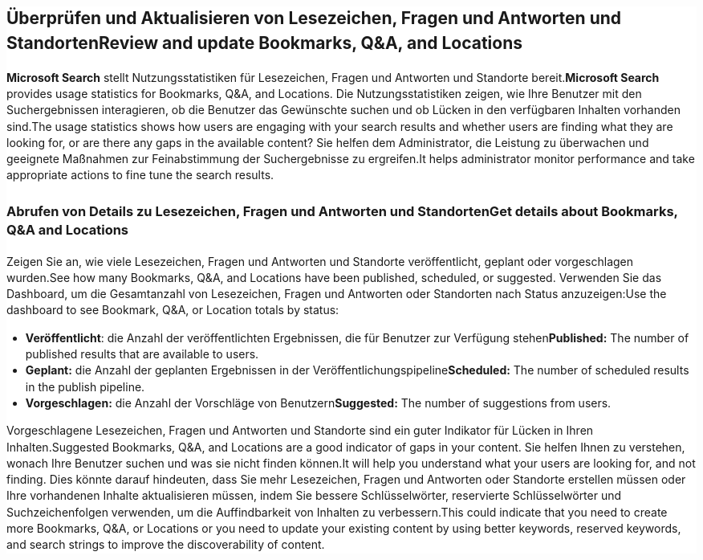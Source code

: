## <a name="review-and-update-bookmarks-qa-and-locations"></a><span data-ttu-id="c9a3a-356">Überprüfen und Aktualisieren von Lesezeichen, Fragen und Antworten und Standorten</span><span class="sxs-lookup"><span data-stu-id="c9a3a-356">Review and update Bookmarks, Q&A, and Locations</span></span>
<span data-ttu-id="c9a3a-357">**Microsoft Search** stellt Nutzungsstatistiken für Lesezeichen, Fragen und Antworten und Standorte bereit.</span><span class="sxs-lookup"><span data-stu-id="c9a3a-357">**Microsoft Search** provides usage statistics for Bookmarks, Q&A, and Locations.</span></span> <span data-ttu-id="c9a3a-358">Die Nutzungsstatistiken zeigen, wie Ihre Benutzer mit den Suchergebnissen interagieren, ob die Benutzer das Gewünschte suchen und ob Lücken in den verfügbaren Inhalten vorhanden sind.</span><span class="sxs-lookup"><span data-stu-id="c9a3a-358">The usage statistics shows how users are engaging with your search results and whether users are finding what they are looking for, or are there any gaps in the available content?</span></span> <span data-ttu-id="c9a3a-359">Sie helfen dem Administrator, die Leistung zu überwachen und geeignete Maßnahmen zur Feinabstimmung der Suchergebnisse zu ergreifen.</span><span class="sxs-lookup"><span data-stu-id="c9a3a-359">It helps administrator monitor performance and take appropriate actions to fine tune the search results.</span></span> 

### <a name="get-details-about-bookmarks-qa-and-locations"></a><span data-ttu-id="c9a3a-360">Abrufen von Details zu Lesezeichen, Fragen und Antworten und Standorten</span><span class="sxs-lookup"><span data-stu-id="c9a3a-360">Get details about Bookmarks, Q&A and Locations</span></span>
<span data-ttu-id="c9a3a-361">Zeigen Sie an, wie viele Lesezeichen, Fragen und Antworten und Standorte veröffentlicht, geplant oder vorgeschlagen wurden.</span><span class="sxs-lookup"><span data-stu-id="c9a3a-361">See how many Bookmarks, Q&A, and Locations have been published, scheduled, or suggested.</span></span> <span data-ttu-id="c9a3a-362">Verwenden Sie das Dashboard, um die Gesamtanzahl von Lesezeichen, Fragen und Antworten oder Standorten nach Status anzuzeigen:</span><span class="sxs-lookup"><span data-stu-id="c9a3a-362">Use the dashboard to see Bookmark, Q&A, or Location totals by status:</span></span>
- <span data-ttu-id="c9a3a-363">**Veröffentlicht**: die Anzahl der veröffentlichten Ergebnissen, die für Benutzer zur Verfügung stehen</span><span class="sxs-lookup"><span data-stu-id="c9a3a-363">**Published:** The number of published results that are available to users.</span></span>
- <span data-ttu-id="c9a3a-364">**Geplant:** die Anzahl der geplanten Ergebnissen in der Veröffentlichungspipeline</span><span class="sxs-lookup"><span data-stu-id="c9a3a-364">**Scheduled:** The number of scheduled results in the publish pipeline.</span></span>
- <span data-ttu-id="c9a3a-365">**Vorgeschlagen:** die Anzahl der Vorschläge von Benutzern</span><span class="sxs-lookup"><span data-stu-id="c9a3a-365">**Suggested:** The number of suggestions from users.</span></span>

<span data-ttu-id="c9a3a-366">Vorgeschlagene Lesezeichen, Fragen und Antworten und Standorte sind ein guter Indikator für Lücken in Ihren Inhalten.</span><span class="sxs-lookup"><span data-stu-id="c9a3a-366">Suggested Bookmarks, Q&A, and Locations are a good indicator of gaps in your content.</span></span> <span data-ttu-id="c9a3a-367">Sie helfen Ihnen zu verstehen, wonach Ihre Benutzer suchen und was sie nicht finden können.</span><span class="sxs-lookup"><span data-stu-id="c9a3a-367">It will help you understand what your users are looking for, and not finding.</span></span> <span data-ttu-id="c9a3a-368">Dies könnte darauf hindeuten, dass Sie mehr Lesezeichen, Fragen und Antworten oder Standorte erstellen müssen oder Ihre vorhandenen Inhalte aktualisieren müssen, indem Sie bessere Schlüsselwörter, reservierte Schlüsselwörter und Suchzeichenfolgen verwenden, um die Auffindbarkeit von Inhalten zu verbessern.</span><span class="sxs-lookup"><span data-stu-id="c9a3a-368">This could indicate that you need to create more Bookmarks, Q&A, or Locations or you need to update your existing content by using better keywords, reserved keywords, and search strings to improve the discoverability of content.</span></span>
